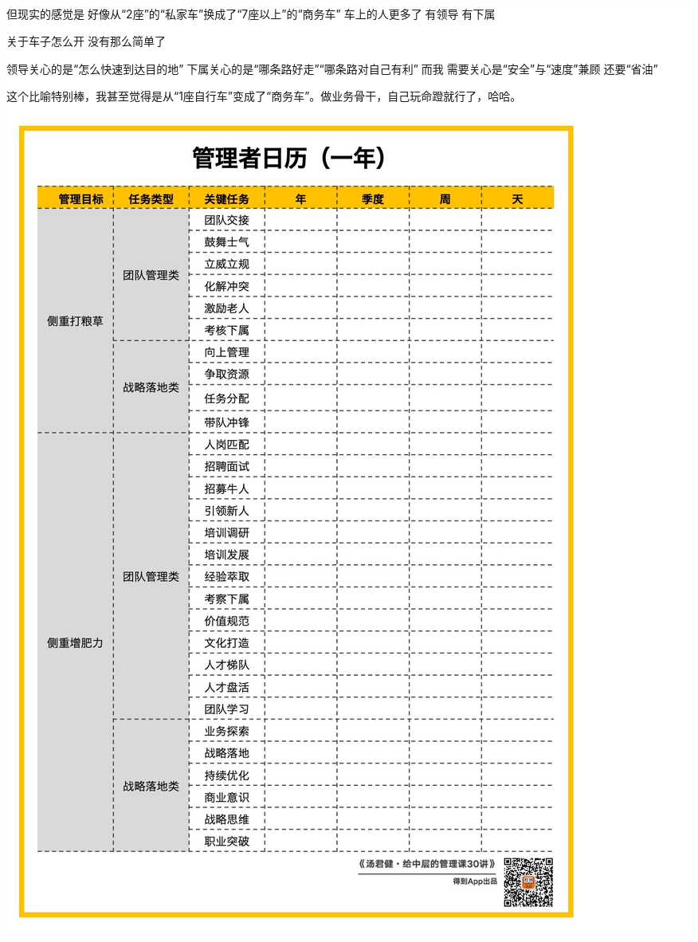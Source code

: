 但现实的感觉是
好像从“2座”的“私家车”换成了“7座以上”的“商务车”
车上的人更多了 有领导 有下属

关于车子怎么开 没有那么简单了

领导关心的是“怎么快速到达目的地”
下属关心的是“哪条路好走”“哪条路对自己有利”
而我 需要关心是“安全”与“速度”兼顾 还要“省油”

这个比喻特别棒，我甚至觉得是从“1座自行车”变成了“商务车”。做业务骨干，自己玩命蹬就行了，哈哈。

![](/img/ECCCF16C-72A1-4BE6-AB12-72728AC23B6A.jpeg)